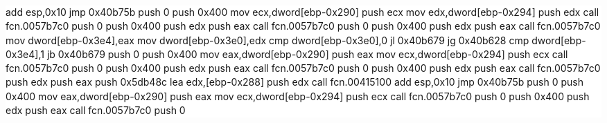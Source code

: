 add esp,0x10
jmp 0x40b75b
push 0
push 0x400
mov ecx,dword[ebp-0x290]
push ecx
mov edx,dword[ebp-0x294]
push edx
call fcn.0057b7c0
push 0
push 0x400
push edx
push eax
call fcn.0057b7c0
push 0
push 0x400
push edx
push eax
call fcn.0057b7c0
mov dword[ebp-0x3e4],eax
mov dword[ebp-0x3e0],edx
cmp dword[ebp-0x3e0],0
jl 0x40b679
jg 0x40b628
cmp dword[ebp-0x3e4],1
jb 0x40b679
push 0
push 0x400
mov eax,dword[ebp-0x290]
push eax
mov ecx,dword[ebp-0x294]
push ecx
call fcn.0057b7c0
push 0
push 0x400
push edx
push eax
call fcn.0057b7c0
push 0
push 0x400
push edx
push eax
call fcn.0057b7c0
push edx
push eax
push 0x5db48c
lea edx,[ebp-0x288]
push edx
call fcn.00415100
add esp,0x10
jmp 0x40b75b
push 0
push 0x400
mov eax,dword[ebp-0x290]
push eax
mov ecx,dword[ebp-0x294]
push ecx
call fcn.0057b7c0
push 0
push 0x400
push edx
push eax
call fcn.0057b7c0
push 0

[similar_1_ref]: /report/fcn.0042e990@279a61b1e76da49531f1f16fd1102a2d
[similar_2_ref]: /report/fcn.00451630@279a61b1e76da49531f1f16fd1102a2d
[similar_3_ref]: /report/fcn.004687e0@c60344b51fa39a329b92557d24ff7670
[similar_4_ref]: /report/fcn.00436e30@279a61b1e76da49531f1f16fd1102a2d
[similar_5_ref]: /report/fcn.00437090@279a61b1e76da49531f1f16fd1102a2d
[virustotal_ref]: https://www.virustotal.com/gui/file/c60344b51fa39a329b92557d24ff7670